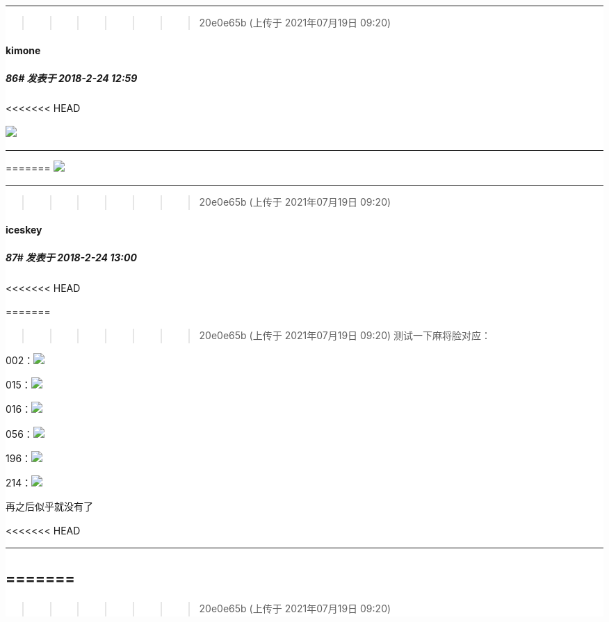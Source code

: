 
-----
>>>>>>> 20e0e65b (上传于 2021年07月19日 09:20)

####  kimone  
##### 86#       发表于 2018-2-24 12:59


<<<<<<< HEAD

<img src="https://static.saraba1st.com/image/smiley/face2017/065.png" referrerpolicy="no-referrer">







*****
=======
<img src="https://static.saraba1st.com/image/smiley/face2017/065.png" referrerpolicy="no-referrer">


-----
>>>>>>> 20e0e65b (上传于 2021年07月19日 09:20)

####  iceskey  
##### 87#       发表于 2018-2-24 13:00


<<<<<<< HEAD


=======
>>>>>>> 20e0e65b (上传于 2021年07月19日 09:20)
测试一下麻将脸对应：

002：<img src="https://static.saraba1st.com/image/smiley/face2017/002.png" referrerpolicy="no-referrer">

015：<img src="https://static.saraba1st.com/image/smiley/face2017/015.png" referrerpolicy="no-referrer">

016：<img src="https://static.saraba1st.com/image/smiley/face2017/016.png" referrerpolicy="no-referrer">

056：<img src="https://static.saraba1st.com/image/smiley/face2017/056.gif" referrerpolicy="no-referrer">

196：<img src="https://static.saraba1st.com/image/smiley/face2017/196.png" referrerpolicy="no-referrer">

214：<img src="https://static.saraba1st.com/image/smiley/face2017/214.gif" referrerpolicy="no-referrer">

再之后似乎就没有了


<<<<<<< HEAD





*****
=======
-----
>>>>>>> 20e0e65b (上传于 2021年07月19日 09:20)
